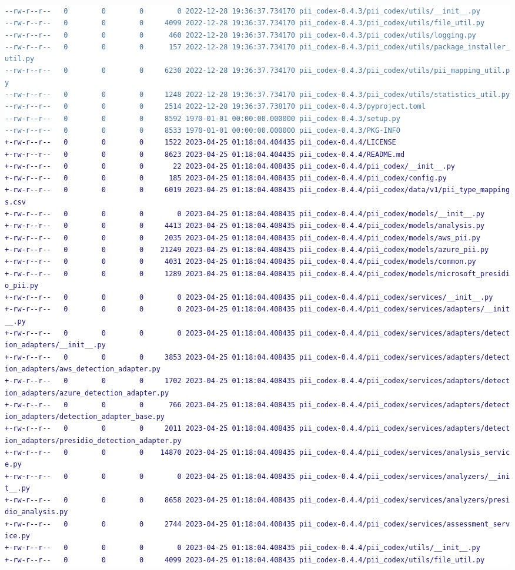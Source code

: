 ```diff
--rw-r--r--   0        0        0        0 2022-12-28 19:36:37.734170 pii_codex-0.4.3/pii_codex/utils/__init__.py
--rw-r--r--   0        0        0     4099 2022-12-28 19:36:37.734170 pii_codex-0.4.3/pii_codex/utils/file_util.py
--rw-r--r--   0        0        0      460 2022-12-28 19:36:37.734170 pii_codex-0.4.3/pii_codex/utils/logging.py
--rw-r--r--   0        0        0      157 2022-12-28 19:36:37.734170 pii_codex-0.4.3/pii_codex/utils/package_installer_util.py
--rw-r--r--   0        0        0     6230 2022-12-28 19:36:37.734170 pii_codex-0.4.3/pii_codex/utils/pii_mapping_util.py
--rw-r--r--   0        0        0     1248 2022-12-28 19:36:37.734170 pii_codex-0.4.3/pii_codex/utils/statistics_util.py
--rw-r--r--   0        0        0     2514 2022-12-28 19:36:37.738170 pii_codex-0.4.3/pyproject.toml
--rw-r--r--   0        0        0     8592 1970-01-01 00:00:00.000000 pii_codex-0.4.3/setup.py
--rw-r--r--   0        0        0     8533 1970-01-01 00:00:00.000000 pii_codex-0.4.3/PKG-INFO
+-rw-r--r--   0        0        0     1522 2023-04-25 01:18:04.404435 pii_codex-0.4.4/LICENSE
+-rw-r--r--   0        0        0     8623 2023-04-25 01:18:04.404435 pii_codex-0.4.4/README.md
+-rw-r--r--   0        0        0       22 2023-04-25 01:18:04.408435 pii_codex-0.4.4/pii_codex/__init__.py
+-rw-r--r--   0        0        0      185 2023-04-25 01:18:04.408435 pii_codex-0.4.4/pii_codex/config.py
+-rw-r--r--   0        0        0     6019 2023-04-25 01:18:04.408435 pii_codex-0.4.4/pii_codex/data/v1/pii_type_mappings.csv
+-rw-r--r--   0        0        0        0 2023-04-25 01:18:04.408435 pii_codex-0.4.4/pii_codex/models/__init__.py
+-rw-r--r--   0        0        0     4413 2023-04-25 01:18:04.408435 pii_codex-0.4.4/pii_codex/models/analysis.py
+-rw-r--r--   0        0        0     2035 2023-04-25 01:18:04.408435 pii_codex-0.4.4/pii_codex/models/aws_pii.py
+-rw-r--r--   0        0        0    21249 2023-04-25 01:18:04.408435 pii_codex-0.4.4/pii_codex/models/azure_pii.py
+-rw-r--r--   0        0        0     4031 2023-04-25 01:18:04.408435 pii_codex-0.4.4/pii_codex/models/common.py
+-rw-r--r--   0        0        0     1289 2023-04-25 01:18:04.408435 pii_codex-0.4.4/pii_codex/models/microsoft_presidio_pii.py
+-rw-r--r--   0        0        0        0 2023-04-25 01:18:04.408435 pii_codex-0.4.4/pii_codex/services/__init__.py
+-rw-r--r--   0        0        0        0 2023-04-25 01:18:04.408435 pii_codex-0.4.4/pii_codex/services/adapters/__init__.py
+-rw-r--r--   0        0        0        0 2023-04-25 01:18:04.408435 pii_codex-0.4.4/pii_codex/services/adapters/detection_adapters/__init__.py
+-rw-r--r--   0        0        0     3853 2023-04-25 01:18:04.408435 pii_codex-0.4.4/pii_codex/services/adapters/detection_adapters/aws_detection_adapter.py
+-rw-r--r--   0        0        0     1702 2023-04-25 01:18:04.408435 pii_codex-0.4.4/pii_codex/services/adapters/detection_adapters/azure_detection_adapter.py
+-rw-r--r--   0        0        0      766 2023-04-25 01:18:04.408435 pii_codex-0.4.4/pii_codex/services/adapters/detection_adapters/detection_adapter_base.py
+-rw-r--r--   0        0        0     2011 2023-04-25 01:18:04.408435 pii_codex-0.4.4/pii_codex/services/adapters/detection_adapters/presidio_detection_adapter.py
+-rw-r--r--   0        0        0    14870 2023-04-25 01:18:04.408435 pii_codex-0.4.4/pii_codex/services/analysis_service.py
+-rw-r--r--   0        0        0        0 2023-04-25 01:18:04.408435 pii_codex-0.4.4/pii_codex/services/analyzers/__init__.py
+-rw-r--r--   0        0        0     8658 2023-04-25 01:18:04.408435 pii_codex-0.4.4/pii_codex/services/analyzers/presidio_analysis.py
+-rw-r--r--   0        0        0     2744 2023-04-25 01:18:04.408435 pii_codex-0.4.4/pii_codex/services/assessment_service.py
+-rw-r--r--   0        0        0        0 2023-04-25 01:18:04.408435 pii_codex-0.4.4/pii_codex/utils/__init__.py
+-rw-r--r--   0        0        0     4099 2023-04-25 01:18:04.408435 pii_codex-0.4.4/pii_codex/utils/file_util.py
```